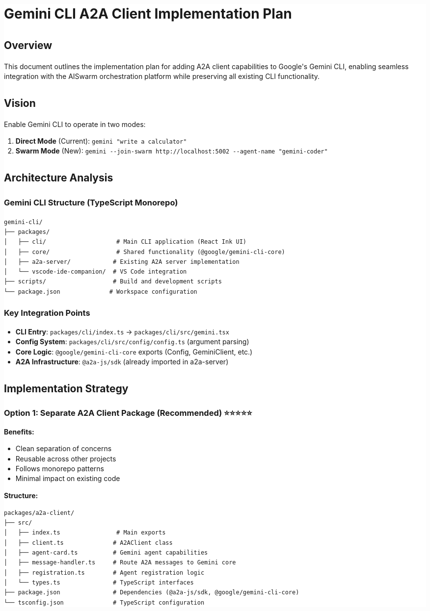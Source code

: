 # Gemini CLI A2A Client Implementation Plan

## Overview

This document outlines the implementation plan for adding A2A client capabilities to Google's Gemini CLI, enabling seamless integration with the AISwarm orchestration platform while preserving all existing CLI functionality.

## Vision

Enable Gemini CLI to operate in two modes:
1. **Direct Mode** (Current): `gemini "write a calculator"`
2. **Swarm Mode** (New): `gemini --join-swarm http://localhost:5002 --agent-name "gemini-coder"`

## Architecture Analysis

### Gemini CLI Structure (TypeScript Monorepo)
```
gemini-cli/
├── packages/
│   ├── cli/                    # Main CLI application (React Ink UI)
│   ├── core/                   # Shared functionality (@google/gemini-cli-core)
│   ├── a2a-server/            # Existing A2A server implementation
│   └── vscode-ide-companion/  # VS Code integration
├── scripts/                   # Build and development scripts
└── package.json              # Workspace configuration
```

### Key Integration Points
- **CLI Entry**: `packages/cli/index.ts` -> `packages/cli/src/gemini.tsx`
- **Config System**: `packages/cli/src/config/config.ts` (argument parsing)
- **Core Logic**: `@google/gemini-cli-core` exports (Config, GeminiClient, etc.)
- **A2A Infrastructure**: `@a2a-js/sdk` (already imported in a2a-server)

## Implementation Strategy

### Option 1: Separate A2A Client Package (Recommended) ⭐⭐⭐⭐⭐

**Benefits:**
- Clean separation of concerns
- Reusable across other projects
- Follows monorepo patterns
- Minimal impact on existing code

**Structure:**
```
packages/a2a-client/
├── src/
│   ├── index.ts                # Main exports
│   ├── client.ts              # A2AClient class
│   ├── agent-card.ts          # Gemini agent capabilities
│   ├── message-handler.ts     # Route A2A messages to Gemini core
│   ├── registration.ts        # Agent registration logic
│   └── types.ts               # TypeScript interfaces
├── package.json               # Dependencies (@a2a-js/sdk, @google/gemini-cli-core)
└── tsconfig.json              # TypeScript configuration
```
